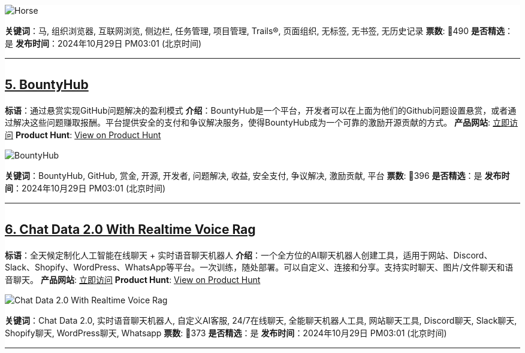 ![Horse](https://ph-files.imgix.net/75a54b57-57d4-42bd-b1ec-c519d7be0b64.png?auto=format&fit=crop&frame=1&h=512&w=1024)

**关键词**：马, 组织浏览器, 互联网浏览, 侧边栏, 任务管理, 项目管理, Trails®, 页面组织, 无标签, 无书签, 无历史记录
**票数**: 🔺490
**是否精选**：是
**发布时间**：2024年10月29日 PM03:01 (北京时间)

---

## [5. BountyHub](https://www.producthunt.com/posts/bountyhub?utm_campaign=producthunt-api&utm_medium=api-v2&utm_source=Application%3A+decohack+%28ID%3A+131684%29)

**标语**：通过悬赏实现GitHub问题解决的盈利模式
**介绍**：BountyHub是一个平台，开发者可以在上面为他们的Github问题设置悬赏，或者通过解决这些问题赚取报酬。平台提供安全的支付和争议解决服务，使得BountyHub成为一个可靠的激励开源贡献的方式。
**产品网站**: [立即访问](https://www.producthunt.com/r/O3BRLHP7J6BNBH?utm_campaign=producthunt-api&utm_medium=api-v2&utm_source=Application%3A+decohack+%28ID%3A+131684%29)
**Product Hunt**: [View on Product Hunt](https://www.producthunt.com/posts/bountyhub?utm_campaign=producthunt-api&utm_medium=api-v2&utm_source=Application%3A+decohack+%28ID%3A+131684%29)

![BountyHub](https://ph-files.imgix.net/f1113cb7-54da-4902-8601-4bee85b38f5c.jpeg?auto=format&fit=crop&frame=1&h=512&w=1024)

**关键词**：BountyHub, GitHub, 赏金, 开源, 开发者, 问题解决, 收益, 安全支付, 争议解决, 激励贡献, 平台
**票数**: 🔺396
**是否精选**：是
**发布时间**：2024年10月29日 PM03:01 (北京时间)

---

## [6. Chat Data 2.0 With Realtime Voice Rag](https://www.producthunt.com/posts/chat-data-2-0-with-realtime-voice-rag?utm_campaign=producthunt-api&utm_medium=api-v2&utm_source=Application%3A+decohack+%28ID%3A+131684%29)

**标语**：全天候定制化人工智能在线聊天 + 实时语音聊天机器人
**介绍**：一个全方位的AI聊天机器人创建工具，适用于网站、Discord、Slack、Shopify、WordPress、WhatsApp等平台。一次训练，随处部署。可以自定义、连接和分享。支持实时聊天、图片/文件聊天和语音聊天。
**产品网站**: [立即访问](https://www.producthunt.com/r/CDBYWWPFB7V7JL?utm_campaign=producthunt-api&utm_medium=api-v2&utm_source=Application%3A+decohack+%28ID%3A+131684%29)
**Product Hunt**: [View on Product Hunt](https://www.producthunt.com/posts/chat-data-2-0-with-realtime-voice-rag?utm_campaign=producthunt-api&utm_medium=api-v2&utm_source=Application%3A+decohack+%28ID%3A+131684%29)

![Chat Data 2.0 With Realtime Voice Rag](https://ph-files.imgix.net/bf4e40e0-ab6a-4105-ab88-b15d0ef4b21f.webp?auto=format&fit=crop&frame=1&h=512&w=1024)

**关键词**：Chat Data 2.0, 实时语音聊天机器人, 自定义AI客服, 24/7在线聊天, 全能聊天机器人工具, 网站聊天工具, Discord聊天, Slack聊天, Shopify聊天, WordPress聊天, Whatsapp
**票数**: 🔺373
**是否精选**：是
**发布时间**：2024年10月29日 PM03:01 (北京时间)

---